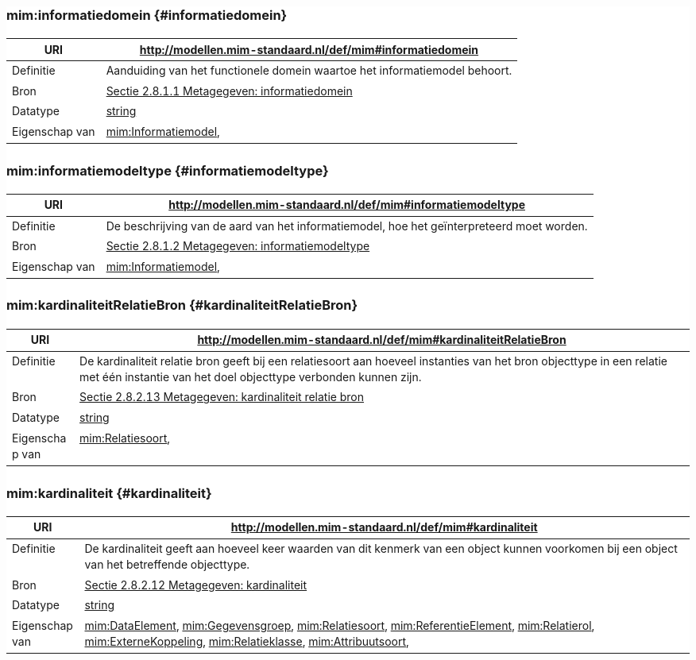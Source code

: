 ### mim:informatiedomein {#informatiedomein}

|URI|http://modellen.mim-standaard.nl/def/mim#informatiedomein|
|-|-|
|Definitie|Aanduiding van het functionele domein waartoe het informatiemodel behoort.|
|Bron|[Sectie 2.8.1.1 Metagegeven: informatiedomein](https://docs.geostandaarden.nl/mim/mim/#metagegeven-informatiedomein)|
|Datatype|[string](http://www.w3.org/2001/XMLSchema#string)|
|Eigenschap van|[mim:Informatiemodel](#Informatiemodel), |

### mim:informatiemodeltype {#informatiemodeltype}

|URI|http://modellen.mim-standaard.nl/def/mim#informatiemodeltype|
|-|-|
|Definitie|De beschrijving van de aard van het informatiemodel, hoe het geïnterpreteerd moet worden.|
|Bron|[Sectie 2.8.1.2 Metagegeven: informatiemodeltype](https://docs.geostandaarden.nl/mim/mim/#metagegeven-informatiemodel-type)|
|Eigenschap van|[mim:Informatiemodel](#Informatiemodel), |

### mim:kardinaliteitRelatieBron {#kardinaliteitRelatieBron}

|URI|http://modellen.mim-standaard.nl/def/mim#kardinaliteitRelatieBron|
|-|-|
|Definitie|De kardinaliteit relatie bron geeft bij een relatiesoort aan hoeveel instanties van het bron objecttype in een relatie met één instantie van het doel objecttype verbonden kunnen zijn.|
|Bron|[Sectie 2.8.2.13 Metagegeven: kardinaliteit relatie bron](https://docs.geostandaarden.nl/mim/mim/#metagegeven-kardinaliteit-relatie-bron)|
|Datatype|[string](http://www.w3.org/2001/XMLSchema#string)|
|Eigenschap van|[mim:Relatiesoort](#Relatiesoort), |

### mim:kardinaliteit {#kardinaliteit}

|URI|http://modellen.mim-standaard.nl/def/mim#kardinaliteit|
|-|-|
|Definitie|De kardinaliteit geeft aan hoeveel keer waarden van dit kenmerk van een object kunnen voorkomen bij een object van het betreffende objecttype.|
|Bron|[Sectie 2.8.2.12 Metagegeven: kardinaliteit](https://docs.geostandaarden.nl/mim/mim/#metagegeven-kardinaliteit)|
|Datatype|[string](http://www.w3.org/2001/XMLSchema#string)|
|Eigenschap van|[mim:DataElement](#DataElement), [mim:Gegevensgroep](#Gegevensgroep), [mim:Relatiesoort](#Relatiesoort), [mim:ReferentieElement](#ReferentieElement), [mim:Relatierol](#Relatierol), [mim:ExterneKoppeling](#ExterneKoppeling), [mim:Relatieklasse](#Relatieklasse), [mim:Attribuutsoort](#Attribuutsoort), |
